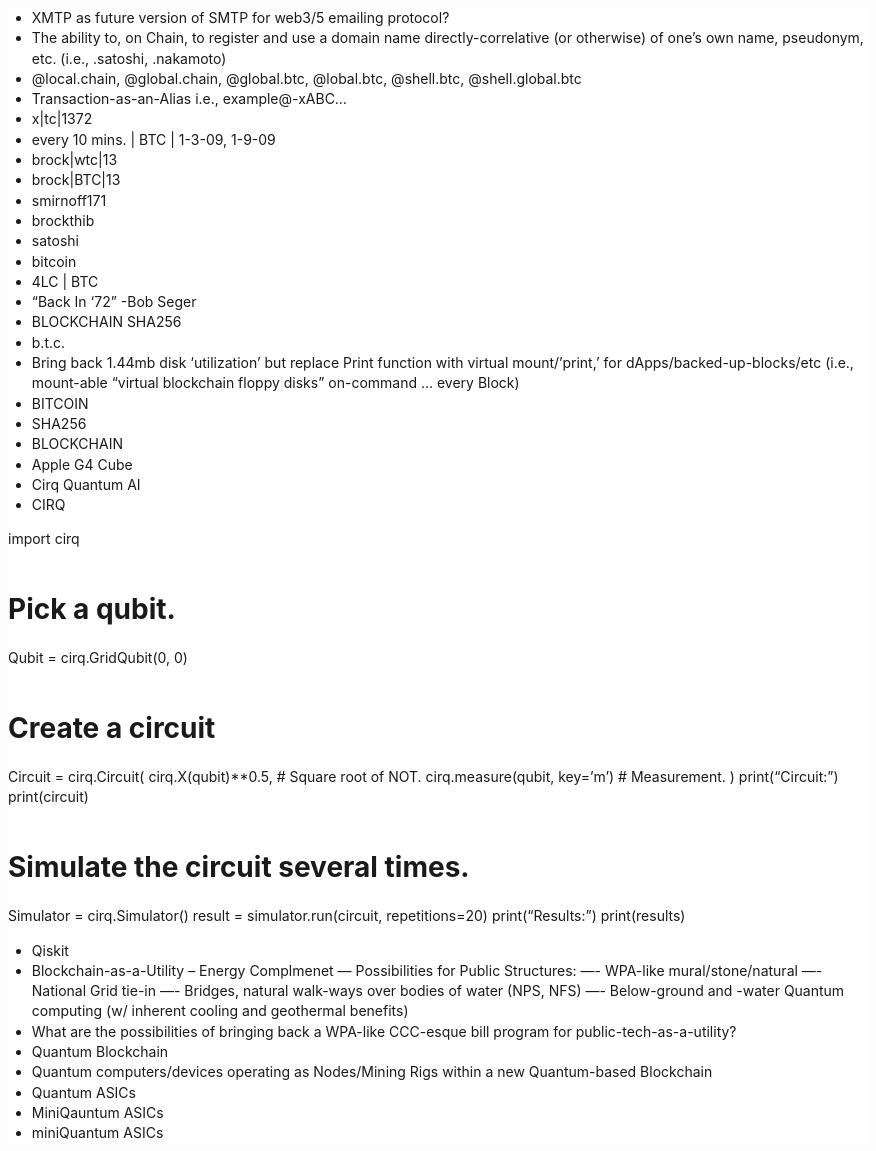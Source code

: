 - XMTP as future version of SMTP for web3/5 emailing protocol?
- The ability to, on Chain, to register and use a domain name directly-correlative (or otherwise) of one’s own name, pseudonym, etc. (i.e., .satoshi, .nakamoto)
- @local.chain, @global.chain, @global.btc, @lobal.btc, @shell.btc, @shell.global.btc
- Transaction-as-an-Alias
i.e., example@-xABC…
- x|tc|1372
- every 10 mins.  |  BTC  | 1-3-09, 1-9-09
- brock|wtc|13
- brock|BTC|13
- smirnoff171
- brockthib
- satoshi
- bitcoin
- 4LC  |  BTC
- “Back In ‘72” -Bob Seger
- BLOCKCHAIN SHA256
- b.t.c.
- Bring back 1.44mb disk ‘utilization’ but replace Print function with virtual mount/’print,’ for dApps/backed-up-blocks/etc (i.e., mount-able “virtual blockchain floppy disks” on-command … every Block)
- BITCOIN
- SHA256
- BLOCKCHAIN
- Apple G4 Cube
- Cirq Quantum AI
- CIRQ

import cirq

# Pick a qubit.
Qubit = cirq.GridQubit(0,  0)

# Create a circuit
Circuit = cirq.Circuit(
       cirq.X(qubit)**0.5,  # Square root of NOT.
       cirq.measure(qubit, key=’m’)   # Measurement.
)
print(“Circuit:”)
print(circuit)

# Simulate the circuit several times.
Simulator = cirq.Simulator()
result = simulator.run(circuit,  repetitions=20)
print(“Results:”)
print(results)

- Qiskit
- Blockchain-as-a-Utility – Energy Complmenet
— Possibilities for Public Structures:
—- WPA-like mural/stone/natural
—- National Grid tie-in
—- Bridges, natural walk-ways over bodies of water (NPS, NFS)
—- Below-ground and -water Quantum computing (w/ inherent cooling and geothermal benefits)
- What are the possibilities of bringing back a WPA-like CCC-esque bill program for public-tech-as-a-utility?
- Quantum Blockchain
- Quantum computers/devices operating as Nodes/Mining Rigs within a new Quantum-based Blockchain
- Quantum ASICs
- MiniQauntum ASICs
- miniQuantum ASICs